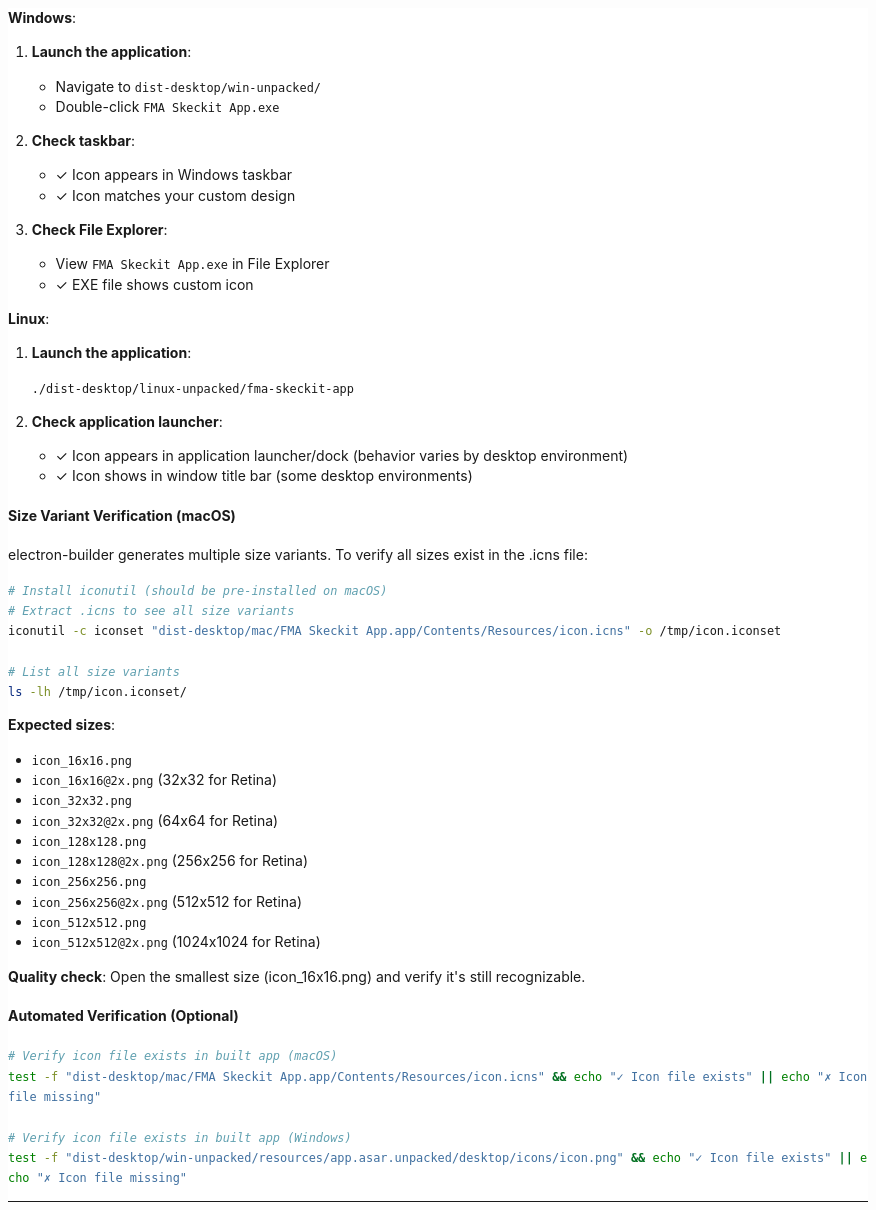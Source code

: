 **Windows**:

1. **Launch the application**:
   - Navigate to `dist-desktop/win-unpacked/`
   - Double-click `FMA Skeckit App.exe`

2. **Check taskbar**:
   - ✓ Icon appears in Windows taskbar
   - ✓ Icon matches your custom design

3. **Check File Explorer**:
   - View `FMA Skeckit App.exe` in File Explorer
   - ✓ EXE file shows custom icon

**Linux**:

1. **Launch the application**:
   ```bash
   ./dist-desktop/linux-unpacked/fma-skeckit-app
   ```

2. **Check application launcher**:
   - ✓ Icon appears in application launcher/dock (behavior varies by desktop environment)
   - ✓ Icon shows in window title bar (some desktop environments)

#### Size Variant Verification (macOS)

electron-builder generates multiple size variants. To verify all sizes exist in the .icns file:

```bash
# Install iconutil (should be pre-installed on macOS)
# Extract .icns to see all size variants
iconutil -c iconset "dist-desktop/mac/FMA Skeckit App.app/Contents/Resources/icon.icns" -o /tmp/icon.iconset

# List all size variants
ls -lh /tmp/icon.iconset/
```

**Expected sizes**:
- `icon_16x16.png`
- `icon_16x16@2x.png` (32x32 for Retina)
- `icon_32x32.png`
- `icon_32x32@2x.png` (64x64 for Retina)
- `icon_128x128.png`
- `icon_128x128@2x.png` (256x256 for Retina)
- `icon_256x256.png`
- `icon_256x256@2x.png` (512x512 for Retina)
- `icon_512x512.png`
- `icon_512x512@2x.png` (1024x1024 for Retina)

**Quality check**: Open the smallest size (icon_16x16.png) and verify it's still recognizable.

#### Automated Verification (Optional)

```bash
# Verify icon file exists in built app (macOS)
test -f "dist-desktop/mac/FMA Skeckit App.app/Contents/Resources/icon.icns" && echo "✓ Icon file exists" || echo "✗ Icon file missing"

# Verify icon file exists in built app (Windows)
test -f "dist-desktop/win-unpacked/resources/app.asar.unpacked/desktop/icons/icon.png" && echo "✓ Icon file exists" || echo "✗ Icon file missing"
```

---